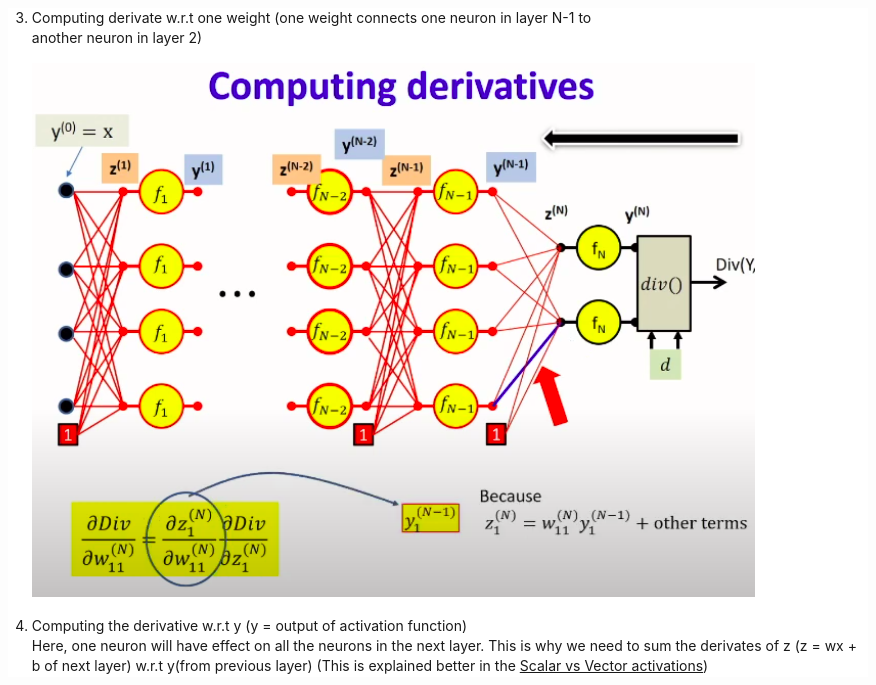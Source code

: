 3. Computing derivate w.r.t one weight (one weight connects one neuron in layer N-1 to \
   another neuron in layer 2)
   
   ![](/images/IDL2/FC_backprop1.png)

4. Computing the derivative w.r.t y (y = output of activation function) \
   Here, one neuron will have effect on all the neurons in the next layer. This is why we need
   to sum the derivates of z (z = wx + b of next layer) w.r.t y(from previous layer)
   (This is explained better in the [Scalar vs Vector activations](#scalar-vs-vector-activations))
   